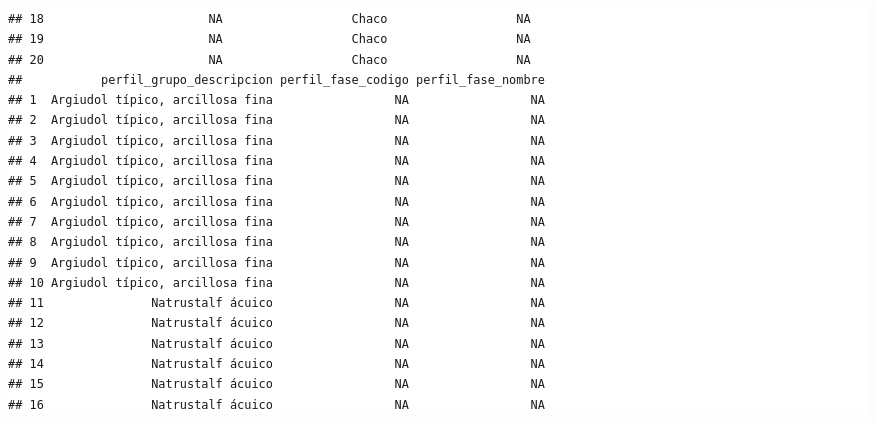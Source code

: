     ## 18                       NA                  Chaco                  NA
    ## 19                       NA                  Chaco                  NA
    ## 20                       NA                  Chaco                  NA
    ##           perfil_grupo_descripcion perfil_fase_codigo perfil_fase_nombre
    ## 1  Argiudol típico, arcillosa fina                 NA                 NA
    ## 2  Argiudol típico, arcillosa fina                 NA                 NA
    ## 3  Argiudol típico, arcillosa fina                 NA                 NA
    ## 4  Argiudol típico, arcillosa fina                 NA                 NA
    ## 5  Argiudol típico, arcillosa fina                 NA                 NA
    ## 6  Argiudol típico, arcillosa fina                 NA                 NA
    ## 7  Argiudol típico, arcillosa fina                 NA                 NA
    ## 8  Argiudol típico, arcillosa fina                 NA                 NA
    ## 9  Argiudol típico, arcillosa fina                 NA                 NA
    ## 10 Argiudol típico, arcillosa fina                 NA                 NA
    ## 11               Natrustalf ácuico                 NA                 NA
    ## 12               Natrustalf ácuico                 NA                 NA
    ## 13               Natrustalf ácuico                 NA                 NA
    ## 14               Natrustalf ácuico                 NA                 NA
    ## 15               Natrustalf ácuico                 NA                 NA
    ## 16               Natrustalf ácuico                 NA                 NA